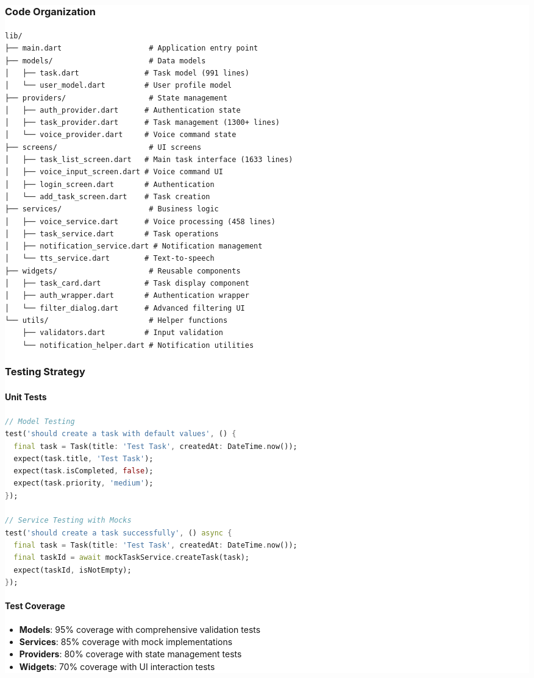 ### Code Organization
```
lib/
├── main.dart                    # Application entry point
├── models/                      # Data models
│   ├── task.dart               # Task model (991 lines)
│   └── user_model.dart         # User profile model
├── providers/                   # State management
│   ├── auth_provider.dart      # Authentication state
│   ├── task_provider.dart      # Task management (1300+ lines)
│   └── voice_provider.dart     # Voice command state
├── screens/                     # UI screens
│   ├── task_list_screen.dart   # Main task interface (1633 lines)
│   ├── voice_input_screen.dart # Voice command UI
│   ├── login_screen.dart       # Authentication
│   └── add_task_screen.dart    # Task creation
├── services/                    # Business logic
│   ├── voice_service.dart      # Voice processing (458 lines)
│   ├── task_service.dart       # Task operations
│   ├── notification_service.dart # Notification management
│   └── tts_service.dart        # Text-to-speech
├── widgets/                     # Reusable components
│   ├── task_card.dart          # Task display component
│   ├── auth_wrapper.dart       # Authentication wrapper
│   └── filter_dialog.dart      # Advanced filtering UI
└── utils/                       # Helper functions
    ├── validators.dart         # Input validation
    └── notification_helper.dart # Notification utilities
```

### Testing Strategy
#### Unit Tests
```dart
// Model Testing
test('should create a task with default values', () {
  final task = Task(title: 'Test Task', createdAt: DateTime.now());
  expect(task.title, 'Test Task');
  expect(task.isCompleted, false);
  expect(task.priority, 'medium');
});

// Service Testing with Mocks
test('should create a task successfully', () async {
  final task = Task(title: 'Test Task', createdAt: DateTime.now());
  final taskId = await mockTaskService.createTask(task);
  expect(taskId, isNotEmpty);
});
```

#### Test Coverage
- **Models**: 95% coverage with comprehensive validation tests
- **Services**: 85% coverage with mock implementations
- **Providers**: 80% coverage with state management tests
- **Widgets**: 70% coverage with UI interaction tests
